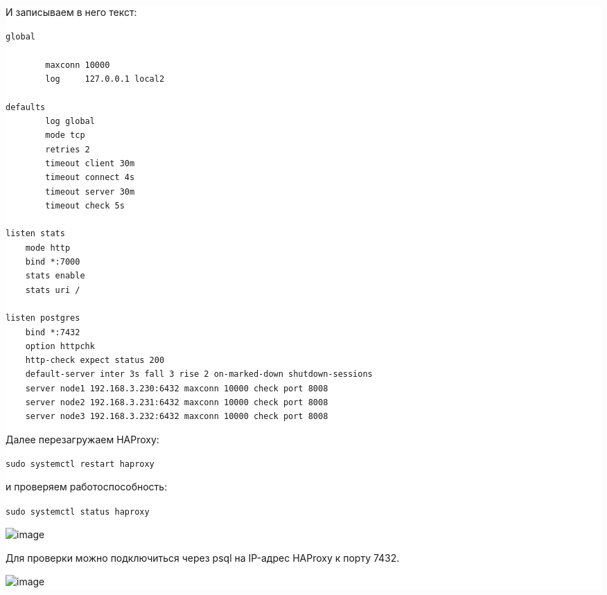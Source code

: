 И записываем в него текст:

```
global

        maxconn 10000
        log     127.0.0.1 local2

defaults
        log global
        mode tcp
        retries 2
        timeout client 30m
        timeout connect 4s
        timeout server 30m
        timeout check 5s

listen stats
    mode http
    bind *:7000
    stats enable
    stats uri /

listen postgres
    bind *:7432
    option httpchk
    http-check expect status 200
    default-server inter 3s fall 3 rise 2 on-marked-down shutdown-sessions
    server node1 192.168.3.230:6432 maxconn 10000 check port 8008
    server node2 192.168.3.231:6432 maxconn 10000 check port 8008
    server node3 192.168.3.232:6432 maxconn 10000 check port 8008
```

Далее перезагружаем HAProxy:

```
sudo systemctl restart haproxy
```
и проверяем работоспособность:

```
sudo systemctl status haproxy
```

<img width="797" height="418" alt="image" src="https://github.com/user-attachments/assets/a0a5b913-5faf-402d-9953-426d8d265320" />


Для проверки можно подключиться через psql на IP-адрес HAProxy к порту 7432.

 
<img width="1005" height="613" alt="image" src="https://github.com/user-attachments/assets/02263edb-c42e-4a73-a21c-91b87fc75194" />


 
